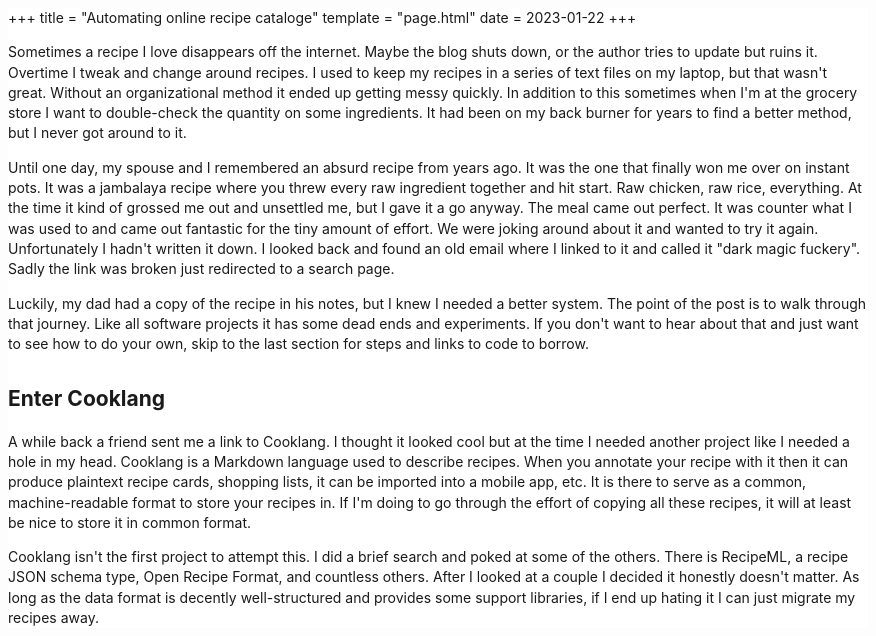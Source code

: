+++
title = "Automating online recipe cataloge"
template = "page.html"
date = 2023-01-22
+++

Sometimes a recipe I love disappears off the internet. Maybe the blog shuts down, or the author tries to update but
ruins it. Overtime I tweak and change around recipes. I used to keep my recipes in a series of text files on my laptop,
but that wasn't great. Without an organizational method it ended up getting messy quickly. In addition to this sometimes
when I'm at the grocery store I want to double-check the quantity on some ingredients. It had been on my back burner for
years to find a better method, but I never got around to it.

Until one day, my spouse and I remembered an absurd recipe from years ago. It was the one that finally won me over on
instant pots. It was a jambalaya recipe where you threw every raw ingredient together and hit start. Raw chicken, raw
rice, everything. At the time it kind of grossed me out and unsettled me, but I gave it a go anyway. The meal came out
perfect. It was counter what I was used to and came out fantastic for the tiny amount of effort. We were joking around
about it and wanted to try it again. Unfortunately I hadn't written it down. I looked back and found an old email where
I linked to it and called it "dark magic fuckery". Sadly the link was broken just redirected to a search page.

Luckily, my dad had a copy of the recipe in his notes, but I knew I needed a better system. The point of the post is
to walk through that journey. Like all software projects it has some dead ends and experiments. If you don't want to
hear about that and just want to see how to do your own, skip to the last section for steps and links to code to borrow.

## Enter Cooklang

A while back a friend sent me a link to Cooklang. I thought it looked cool but at the time I needed another project
like I needed a hole in my head. Cooklang is a Markdown language used to describe recipes. When you annotate your
recipe with it then it can produce plaintext recipe cards, shopping lists, it can be imported into a mobile app, etc. It
is there to serve as a common, machine-readable format to store your recipes in. If I'm doing to go through the effort
of copying all these recipes, it will at least be nice to store it in common format.

Cooklang isn't the first project to attempt this. I did a brief search and poked at some of the others. There is
RecipeML, a recipe JSON schema type, Open Recipe Format, and countless others. After I looked at a couple I decided it
honestly doesn't matter. As long as the data format is decently well-structured and provides some support libraries, if
I end up hating it I can just migrate my recipes away.
